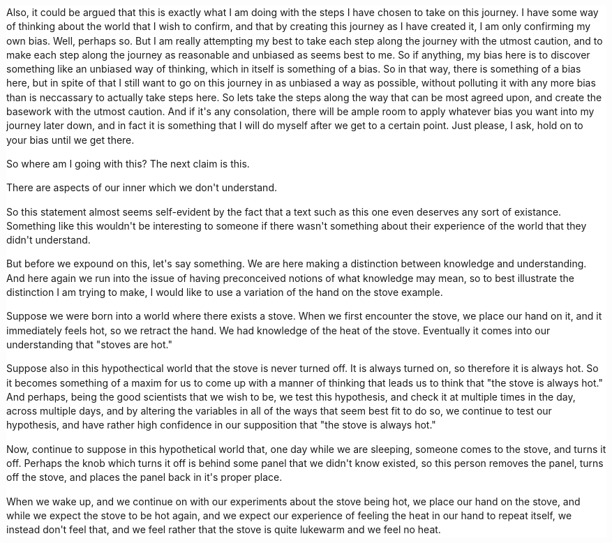 Also, it could be argued that this is exactly what I am doing with the steps I
have chosen to take on this journey. I have some way of thinking about the
world that I wish to confirm, and that by creating this journey as I have
created it, I am only confirming my own bias. Well, perhaps so. But I am really
attempting my best to take each step along the journey with the utmost caution,
and to make each step along the journey as reasonable and unbiased as seems
best to me. So if anything, my bias here is to discover something like an
unbiased way of thinking, which in itself is something of a bias. So in that
way, there is something of a bias here, but in spite of that I still want to go
on this journey in as unbiased a way as possible, without polluting it with any
more bias than is neccassary to actually take steps here. So lets take the
steps along the way that can be most agreed upon, and create the basework with
the utmost caution. And if it's any consolation, there will be ample room to
apply whatever bias you want into my journey later down, and in fact it is
something that I will do myself after we get to a certain point. Just please, I
ask, hold on to your bias until we get there.



So where am I going with this? The next claim is this.

There are aspects of our inner which we don't understand.

So this statement almost seems self-evident by the fact that a text such as
this one even deserves any sort of existance. Something like this wouldn't be
interesting to someone if there wasn't something about their experience of the
world that they didn't understand.

But before we expound on this, let's say something. We are here making a
distinction between knowledge and understanding. And here again we run into the
issue of having preconceived notions of what knowledge may mean, so to best
illustrate the distinction I am trying to make, I would like to use a variation
of the hand on the stove example.

Suppose we were born into a world where there exists a stove. When we first
encounter the stove, we place our hand on it, and it immediately feels hot, so
we retract the hand. We had knowledge of the heat of the stove. Eventually it
comes into our understanding that "stoves are hot."

Suppose also in this hypothectical world that the stove is never turned off. It
is always turned on, so therefore it is always hot. So it becomes something of
a maxim for us to come up with a manner of thinking that leads us to think that
"the stove is always hot." And perhaps, being the good scientists that we wish
to be, we test this hypothesis, and check it at multiple times in the day,
across multiple days, and by altering the variables in all of the ways that
seem best fit to do so, we continue to test our hypothesis, and have rather
high confidence in our supposition that "the stove is always hot."

Now, continue to suppose in this hypothetical world that, one day while we are
sleeping, someone comes to the stove, and turns it off. Perhaps the knob which
turns it off is behind some panel that we didn't know existed, so this person
removes the panel, turns off the stove, and places the panel back in it's
proper place.

When we wake up, and we continue on with our experiments about the stove being
hot, we place our hand on the stove, and while we expect the stove to be hot
again, and we expect our experience of feeling the heat in our hand to repeat
itself, we instead don't feel that, and we feel rather that the stove is quite
lukewarm and we feel no heat.

